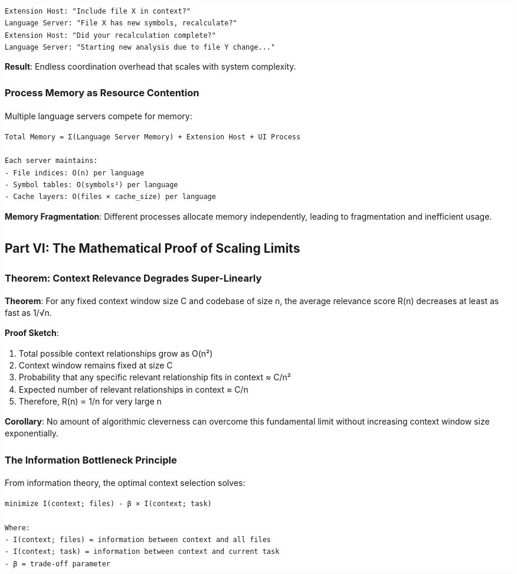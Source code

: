 ```
Extension Host: "Include file X in context?"
Language Server: "File X has new symbols, recalculate?"
Extension Host: "Did your recalculation complete?"
Language Server: "Starting new analysis due to file Y change..."
```

**Result**: Endless coordination overhead that scales with system complexity.

### Process Memory as Resource Contention

Multiple language servers compete for memory:

```
Total Memory = Σ(Language Server Memory) + Extension Host + UI Process

Each server maintains:
- File indices: O(n) per language
- Symbol tables: O(symbols²) per language  
- Cache layers: O(files × cache_size) per language
```

**Memory Fragmentation**: Different processes allocate memory independently, leading to fragmentation and inefficient usage.

## Part VI: The Mathematical Proof of Scaling Limits

### Theorem: Context Relevance Degrades Super-Linearly

**Theorem**: For any fixed context window size C and codebase of size n, the average relevance score R(n) decreases at least as fast as 1/√n.

**Proof Sketch**:
1. Total possible context relationships grow as O(n²)
2. Context window remains fixed at size C  
3. Probability that any specific relevant relationship fits in context ≈ C/n²
4. Expected number of relevant relationships in context ≈ C/n
5. Therefore, R(n) ∝ 1/n for very large n

**Corollary**: No amount of algorithmic cleverness can overcome this fundamental limit without increasing context window size exponentially.

### The Information Bottleneck Principle

From information theory, the optimal context selection solves:

```
minimize I(context; files) - β × I(context; task)

Where:
- I(context; files) = information between context and all files
- I(context; task) = information between context and current task
- β = trade-off parameter
```

